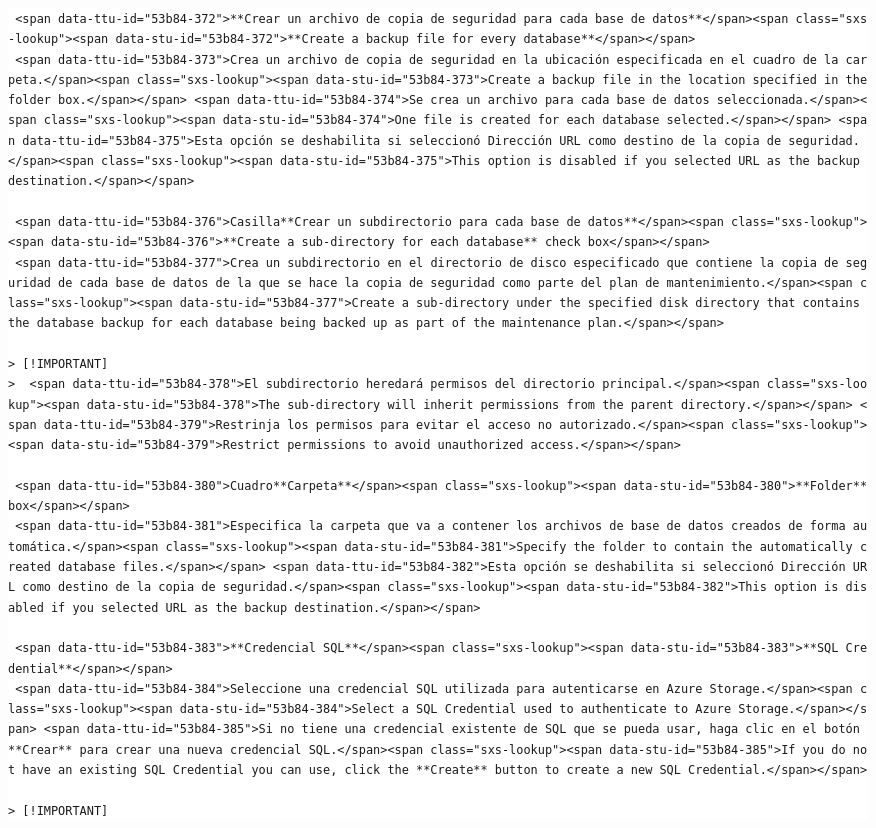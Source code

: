      <span data-ttu-id="53b84-372">**Crear un archivo de copia de seguridad para cada base de datos**</span><span class="sxs-lookup"><span data-stu-id="53b84-372">**Create a backup file for every database**</span></span>  
     <span data-ttu-id="53b84-373">Crea un archivo de copia de seguridad en la ubicación especificada en el cuadro de la carpeta.</span><span class="sxs-lookup"><span data-stu-id="53b84-373">Create a backup file in the location specified in the folder box.</span></span> <span data-ttu-id="53b84-374">Se crea un archivo para cada base de datos seleccionada.</span><span class="sxs-lookup"><span data-stu-id="53b84-374">One file is created for each database selected.</span></span> <span data-ttu-id="53b84-375">Esta opción se deshabilita si seleccionó Dirección URL como destino de la copia de seguridad.</span><span class="sxs-lookup"><span data-stu-id="53b84-375">This option is disabled if you selected URL as the backup destination.</span></span>  
  
     <span data-ttu-id="53b84-376">Casilla**Crear un subdirectorio para cada base de datos**</span><span class="sxs-lookup"><span data-stu-id="53b84-376">**Create a sub-directory for each database** check box</span></span>  
     <span data-ttu-id="53b84-377">Crea un subdirectorio en el directorio de disco especificado que contiene la copia de seguridad de cada base de datos de la que se hace la copia de seguridad como parte del plan de mantenimiento.</span><span class="sxs-lookup"><span data-stu-id="53b84-377">Create a sub-directory under the specified disk directory that contains the database backup for each database being backed up as part of the maintenance plan.</span></span>  
  
    > [!IMPORTANT]  
    >  <span data-ttu-id="53b84-378">El subdirectorio heredará permisos del directorio principal.</span><span class="sxs-lookup"><span data-stu-id="53b84-378">The sub-directory will inherit permissions from the parent directory.</span></span> <span data-ttu-id="53b84-379">Restrinja los permisos para evitar el acceso no autorizado.</span><span class="sxs-lookup"><span data-stu-id="53b84-379">Restrict permissions to avoid unauthorized access.</span></span>  
  
     <span data-ttu-id="53b84-380">Cuadro**Carpeta**</span><span class="sxs-lookup"><span data-stu-id="53b84-380">**Folder** box</span></span>  
     <span data-ttu-id="53b84-381">Especifica la carpeta que va a contener los archivos de base de datos creados de forma automática.</span><span class="sxs-lookup"><span data-stu-id="53b84-381">Specify the folder to contain the automatically created database files.</span></span> <span data-ttu-id="53b84-382">Esta opción se deshabilita si seleccionó Dirección URL como destino de la copia de seguridad.</span><span class="sxs-lookup"><span data-stu-id="53b84-382">This option is disabled if you selected URL as the backup destination.</span></span>  
  
     <span data-ttu-id="53b84-383">**Credencial SQL**</span><span class="sxs-lookup"><span data-stu-id="53b84-383">**SQL Credential**</span></span>  
     <span data-ttu-id="53b84-384">Seleccione una credencial SQL utilizada para autenticarse en Azure Storage.</span><span class="sxs-lookup"><span data-stu-id="53b84-384">Select a SQL Credential used to authenticate to Azure Storage.</span></span> <span data-ttu-id="53b84-385">Si no tiene una credencial existente de SQL que se pueda usar, haga clic en el botón **Crear** para crear una nueva credencial SQL.</span><span class="sxs-lookup"><span data-stu-id="53b84-385">If you do not have an existing SQL Credential you can use, click the **Create** button to create a new SQL Credential.</span></span>  
  
    > [!IMPORTANT]  